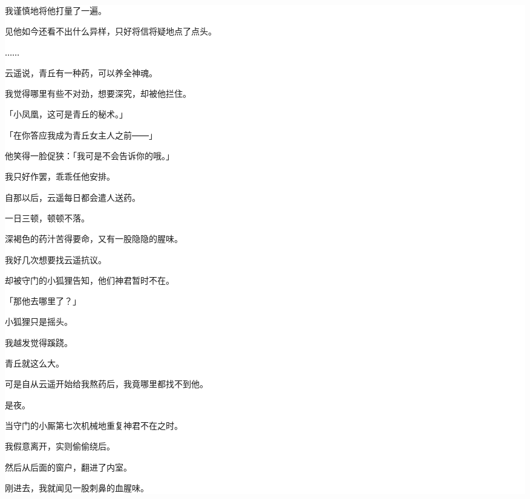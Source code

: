 
我谨慎地将他打量了一遍。


见他如今还看不出什么异样，只好将信将疑地点了点头。


……


云遥说，青丘有一种药，可以养全神魂。


我觉得哪里有些不对劲，想要深究，却被他拦住。


「小凤凰，这可是青丘的秘术。」


「在你答应我成为青丘女主人之前——」


他笑得一脸促狭：「我可是不会告诉你的哦。」


我只好作罢，乖乖任他安排。


自那以后，云遥每日都会遣人送药。


一日三顿，顿顿不落。


深褐色的药汁苦得要命，又有一股隐隐的腥味。


我好几次想要找云遥抗议。


却被守门的小狐狸告知，他们神君暂时不在。


「那他去哪里了？」


小狐狸只是摇头。


我越发觉得蹊跷。


青丘就这么大。


可是自从云遥开始给我熬药后，我竟哪里都找不到他。


是夜。


当守门的小厮第七次机械地重复神君不在之时。


我假意离开，实则偷偷绕后。


然后从后面的窗户，翻进了内室。


刚进去，我就闻见一股刺鼻的血腥味。

